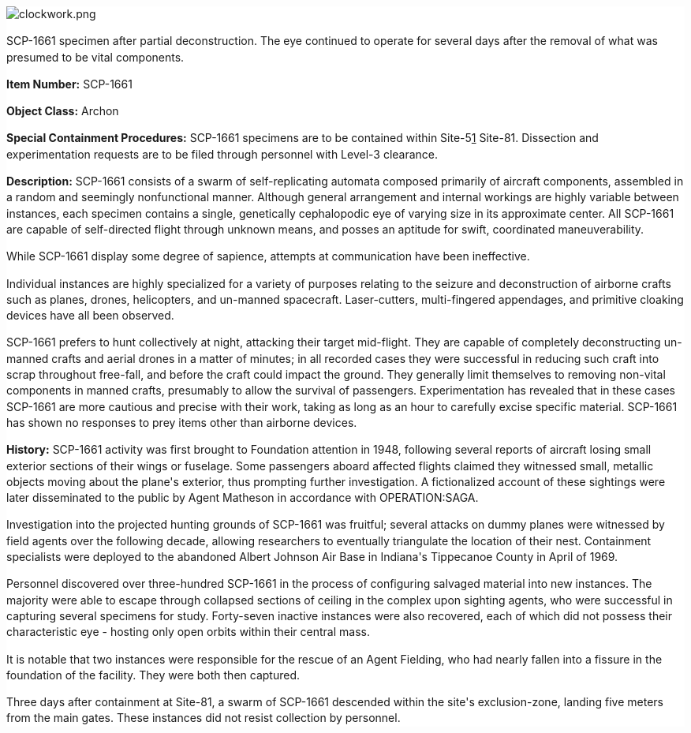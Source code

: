 ![clockwork.png](http://scp-wiki.wdfiles.com/local--files/scp-1661/clockwork.png)

SCP-1661 specimen after partial deconstruction. The eye continued to operate for several days after the removal of what was presumed to be vital components.

**Item Number:** SCP-1661

**Object Class:** Archon

**Special Containment Procedures:** SCP-1661 specimens are to be contained within Site-5[1](javascript:;) Site-81. Dissection and experimentation requests are to be filed through personnel with Level-3 clearance.

**Description:** SCP-1661 consists of a swarm of self-replicating automata composed primarily of aircraft components, assembled in a random and seemingly nonfunctional manner. Although general arrangement and internal workings are highly variable between instances, each specimen contains a single, genetically cephalopodic eye of varying size in its approximate center. All SCP-1661 are capable of self-directed flight through unknown means, and posses an aptitude for swift, coordinated maneuverability.

While SCP-1661 display some degree of sapience, attempts at communication have been ineffective.

Individual instances are highly specialized for a variety of purposes relating to the seizure and deconstruction of airborne crafts such as planes, drones, helicopters, and un-manned spacecraft. Laser-cutters, multi-fingered appendages, and primitive cloaking devices have all been observed.

SCP-1661 prefers to hunt collectively at night, attacking their target mid-flight. They are capable of completely deconstructing un-manned crafts and aerial drones in a matter of minutes; in all recorded cases they were successful in reducing such craft into scrap throughout free-fall, and before the craft could impact the ground. They generally limit themselves to removing non-vital components in manned crafts, presumably to allow the survival of passengers. Experimentation has revealed that in these cases SCP-1661 are more cautious and precise with their work, taking as long as an hour to carefully excise specific material. SCP-1661 has shown no responses to prey items other than airborne devices.

**History:** SCP-1661 activity was first brought to Foundation attention in 1948, following several reports of aircraft losing small exterior sections of their wings or fuselage. Some passengers aboard affected flights claimed they witnessed small, metallic objects moving about the plane's exterior, thus prompting further investigation. A fictionalized account of these sightings were later disseminated to the public by Agent Matheson in accordance with OPERATION:SAGA.

Investigation into the projected hunting grounds of SCP-1661 was fruitful; several attacks on dummy planes were witnessed by field agents over the following decade, allowing researchers to eventually triangulate the location of their nest. Containment specialists were deployed to the abandoned Albert Johnson Air Base in Indiana's Tippecanoe County in April of 1969.

Personnel discovered over three-hundred SCP-1661 in the process of configuring salvaged material into new instances. The majority were able to escape through collapsed sections of ceiling in the complex upon sighting agents, who were successful in capturing several specimens for study. Forty-seven inactive instances were also recovered, each of which did not possess their characteristic eye - hosting only open orbits within their central mass.

It is notable that two instances were responsible for the rescue of an Agent Fielding, who had nearly fallen into a fissure in the foundation of the facility. They were both then captured.

Three days after containment at Site-81, a swarm of SCP-1661 descended within the site's exclusion-zone, landing five meters from the main gates. These instances did not resist collection by personnel.
